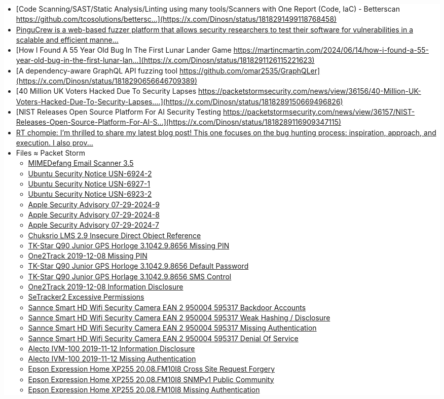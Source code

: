   - [Code Scanning/SAST/Static Analysis/Linting using many tools/Scanners with One Report (Code, IaC) - Betterscan https://github.com/tcosolutions/bettersc...](https://x.com/Dinosn/status/1818291499118768458)
  - [PinguCrew is a web-based fuzzer platform that allows security researchers to test their software for vulnerabilities in a scalable and efficient manne...](https://x.com/Dinosn/status/1818291285070922140)
  - [How I Found A 55 Year Old Bug In The First Lunar Lander Game https://martincmartin.com/2024/06/14/how-i-found-a-55-year-old-bug-in-the-first-lunar-lan...](https://x.com/Dinosn/status/1818291126115221623)
  - [A dependency-aware GraphQL API fuzzing tool https://github.com/omar2535/GraphQLer](https://x.com/Dinosn/status/1818290656646709389)
  - [40 Million UK Voters Hacked Due To Security Lapses https://packetstormsecurity.com/news/view/36156/40-Million-UK-Voters-Hacked-Due-To-Security-Lapses....](https://x.com/Dinosn/status/1818289150669496826)
  - [NIST Releases Open Source Platform For AI Security Testing https://packetstormsecurity.com/news/view/36157/NIST-Releases-Open-Source-Platform-For-AI-S...](https://x.com/Dinosn/status/1818289116909347115)
  - [RT chompie: I’m thrilled to share my latest blog post! This one focuses on the bug hunting process: inspiration, approach, and execution. I also prov...](https://x.com/Dinosn/status/1818292407034692067)
- Files ≈ Packet Storm
  - [MIMEDefang Email Scanner 3.5](https://packetstormsecurity.com/files/179830/mimedefang-3.5.tar.gz)
  - [Ubuntu Security Notice USN-6924-2](https://packetstormsecurity.com/files/179829/USN-6924-2.txt)
  - [Ubuntu Security Notice USN-6927-1](https://packetstormsecurity.com/files/179828/USN-6927-1.txt)
  - [Ubuntu Security Notice USN-6923-2](https://packetstormsecurity.com/files/179827/USN-6923-2.txt)
  - [Apple Security Advisory 07-29-2024-9](https://packetstormsecurity.com/files/179826/APPLE-SA-07-29-2024-9.txt)
  - [Apple Security Advisory 07-29-2024-8](https://packetstormsecurity.com/files/179825/APPLE-SA-07-29-2024-8.txt)
  - [Apple Security Advisory 07-29-2024-7](https://packetstormsecurity.com/files/179824/APPLE-SA-07-29-2024-7.txt)
  - [Chuksrio LMS 2.9 Insecure Direct Object Reference](https://packetstormsecurity.com/files/179823/chuksriolms29-idor.txt)
  - [TK-Star Q90 Junior GPS Horloge 3.1042.9.8656 Missing PIN](https://packetstormsecurity.com/files/179822/tkstarq90-missingauth.txt)
  - [One2Track 2019-12-08 Missing PIN](https://packetstormsecurity.com/files/179821/one2track-missingauth.txt)
  - [TK-Star Q90 Junior GPS Horloge 3.1042.9.8656 Default Password](https://packetstormsecurity.com/files/179820/tkstarq90-default.txt)
  - [TK-Star Q90 Junior GPS Horlage 3.1042.9.8656 SMS Control](https://packetstormsecurity.com/files/179819/tkstarq90-weakcontrol.txt)
  - [One2Track 2019-12-08 Information Disclosure](https://packetstormsecurity.com/files/179818/one2track-disclose.txt)
  - [SeTracker2 Excessive Permissions](https://packetstormsecurity.com/files/179817/setracker2-escalate.txt)
  - [Sannce Smart HD Wifi Security Camera EAN 2 950004 595317 Backdoor Accounts](https://packetstormsecurity.com/files/179816/sanncesmart-backdoor.txt)
  - [Sannce Smart HD Wifi Security Camera EAN 2 950004 595317 Weak Hashing / Disclosure](https://packetstormsecurity.com/files/179815/sanncesmart-disclose.txt)
  - [Sannce Smart HD Wifi Security Camera EAN 2 950004 595317 Missing Authentication](https://packetstormsecurity.com/files/179813/sanncesmart-missingauth.txt)
  - [Sannce Smart HD Wifi Security Camera EAN 2 950004 595317 Denial Of Service](https://packetstormsecurity.com/files/179812/sanncesmart-dos.txt)
  - [Alecto IVM-100 2019-11-12 Information Disclosure](https://packetstormsecurity.com/files/179811/alectoivm100-disclose.txt)
  - [Alecto IVM-100 2019-11-12 Missing Authentication](https://packetstormsecurity.com/files/179810/alectoivm100-missingauth.txt)
  - [Epson Expression Home XP255 20.08.FM10I8 Cross Site Request Forgery](https://packetstormsecurity.com/files/179809/epsonexpressionxp255-xsrf.txt)
  - [Epson Expression Home XP255 20.08.FM10I8 SNMPv1 Public Community](https://packetstormsecurity.com/files/179808/epsonexpressionxp255-snmp.txt)
  - [Epson Expression Home XP255 20.08.FM10I8 Missing Authentication](https://packetstormsecurity.com/files/179807/epsonexpressionxp255-missingauth.txt)